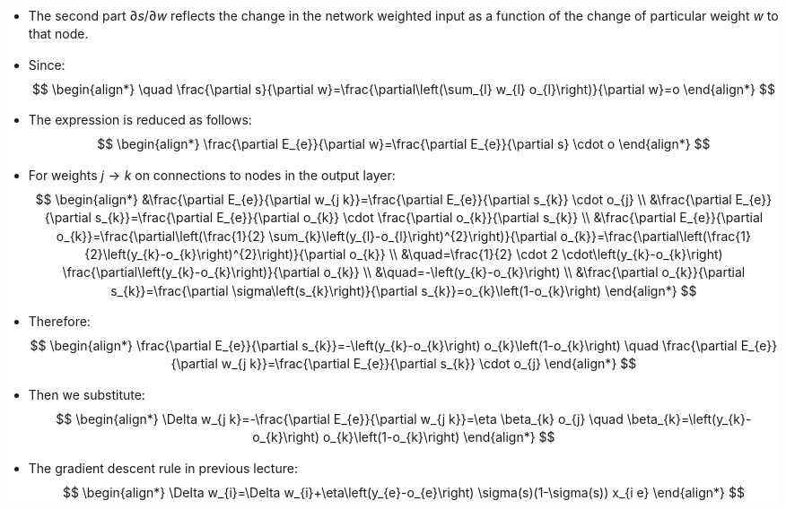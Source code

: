 - The second part $\partial s / \partial w$ reflects the change in the network weighted input as a function of the change of particular weight $w$ to that node.

- Since: 
  $$
  \begin{align*}
  \quad \frac{\partial s}{\partial w}=\frac{\partial\left(\sum_{l} w_{l} o_{l}\right)}{\partial w}=o
  \end{align*}
  $$

- The expression is reduced as follows:
  $$
  \begin{align*}
  \frac{\partial E_{e}}{\partial w}=\frac{\partial E_{e}}{\partial s} \cdot o
  \end{align*}
  $$

- For weights $j \rightarrow k$ on connections to nodes in the output layer:
  $$
  \begin{align*}
  &\frac{\partial E_{e}}{\partial w_{j k}}=\frac{\partial E_{e}}{\partial s_{k}} \cdot o_{j} \\
  &\frac{\partial E_{e}}{\partial s_{k}}=\frac{\partial E_{e}}{\partial o_{k}} \cdot \frac{\partial o_{k}}{\partial s_{k}} \\
  &\frac{\partial E_{e}}{\partial o_{k}}=\frac{\partial\left(\frac{1}{2} \sum_{k}\left(y_{l}-o_{l}\right)^{2}\right)}{\partial o_{k}}=\frac{\partial\left(\frac{1}{2}\left(y_{k}-o_{k}\right)^{2}\right)}{\partial o_{k}} \\
  &\quad=\frac{1}{2} \cdot 2 \cdot\left(y_{k}-o_{k}\right) \frac{\partial\left(y_{k}-o_{k}\right)}{\partial o_{k}} \\
  &\quad=-\left(y_{k}-o_{k}\right) \\
  &\frac{\partial o_{k}}{\partial s_{k}}=\frac{\partial \sigma\left(s_{k}\right)}{\partial s_{k}}=o_{k}\left(1-o_{k}\right)
  \end{align*}
  $$

- Therefore:
  $$
  \begin{align*}
  \frac{\partial E_{e}}{\partial s_{k}}=-\left(y_{k}-o_{k}\right) o_{k}\left(1-o_{k}\right) \quad \frac{\partial E_{e}}{\partial w_{j k}}=\frac{\partial E_{e}}{\partial s_{k}} \cdot o_{j}
  \end{align*}
  $$

- Then we substitute:
  $$
  \begin{align*}
  \Delta w_{j k}=-\frac{\partial E_{e}}{\partial w_{j k}}=\eta \beta_{k} o_{j} \quad \beta_{k}=\left(y_{k}-o_{k}\right) o_{k}\left(1-o_{k}\right)
  \end{align*}
  $$

+ The gradient descent rule in previous lecture:
  $$
  \begin{align*}
  \Delta w_{i}=\Delta w_{i}+\eta\left(y_{e}-o_{e}\right) \sigma(s)(1-\sigma(s)) x_{i e}
  \end{align*}
  $$
